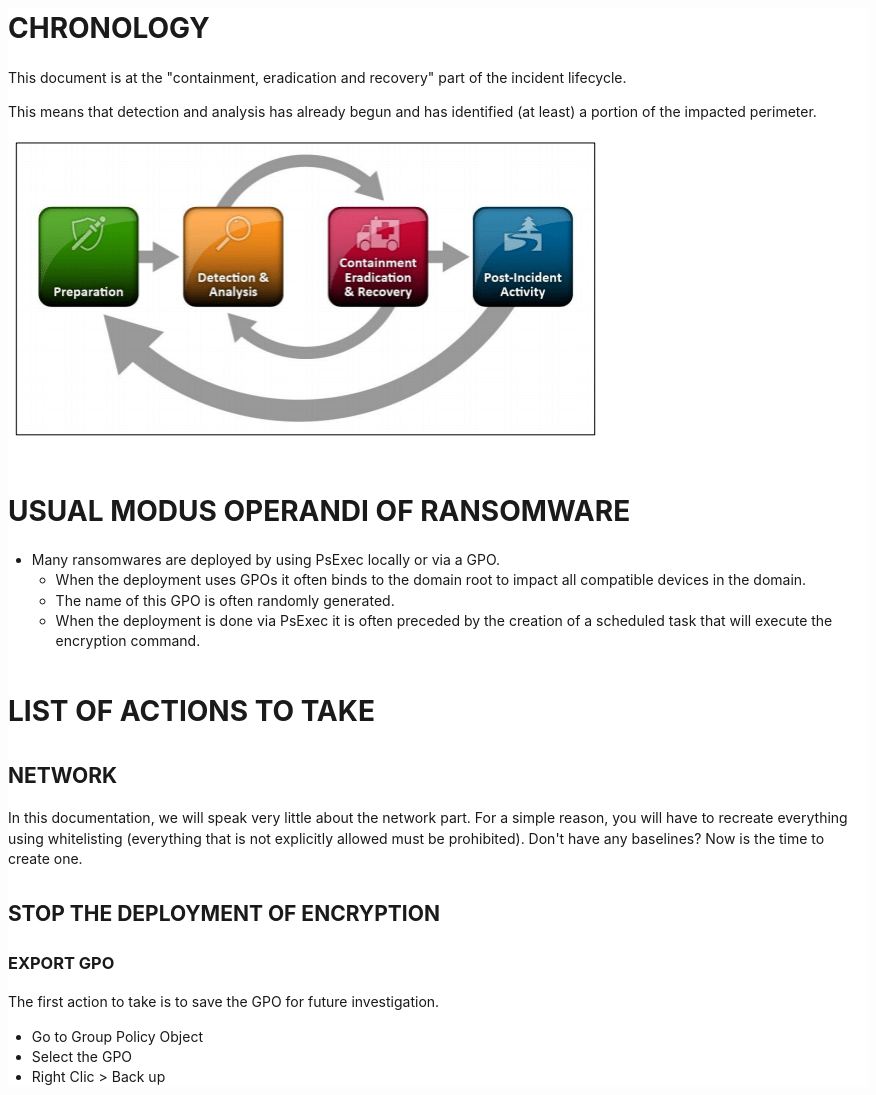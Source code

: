 # CHRONOLOGY
This document is at the "containment, eradication and recovery" part of the incident lifecycle. 

This means that detection and analysis has already begun and has identified (at least) a portion of the impacted perimeter. 

![lifecycle](./IMAGES/lifecycle_nist.png)

# USUAL MODUS OPERANDI OF RANSOMWARE 
* Many ransomwares are deployed by using PsExec locally or via a GPO. 
  * When the deployment uses GPOs it often binds to the domain root to impact all compatible devices in the domain. 
  * The name of this GPO is often randomly generated.
  * When the deployment is done via PsExec it is often preceded by the creation of a scheduled task that will execute the encryption command.

# LIST OF ACTIONS TO TAKE
## NETWORK
In this documentation, we will speak very little about the network part.
For a simple reason, you will have to recreate everything using whitelisting (everything that is not explicitly allowed must be prohibited).
Don't have any baselines? Now is the time to create one.

## STOP THE DEPLOYMENT OF ENCRYPTION
### EXPORT GPO
The first action to take is to save the GPO for future investigation. 
* Go to Group Policy Object
* Select the GPO
* Right Clic > Back up